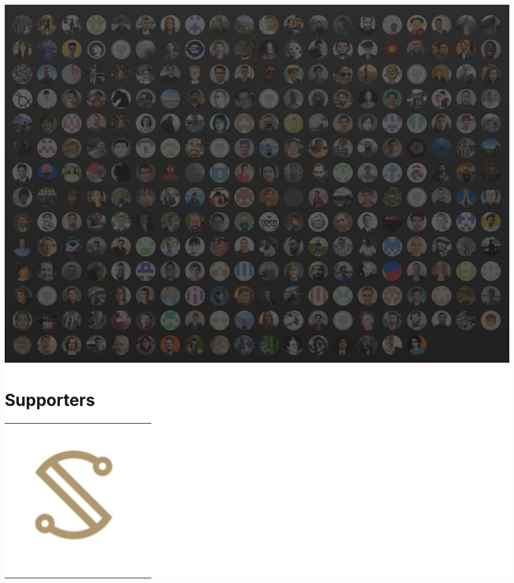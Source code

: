 <img src="packages/syft/docs/img/contributors_dark.jpg#gh-dark-mode-only" alt="Contributors" width="100%" />

# Supporters

<table border="0">
<tr>
<th align="center">
<a href="https://sloan.org/"><img src="packages/syft/docs/img/logo_sloan.png" /></a>
</th>
<th align="center">
